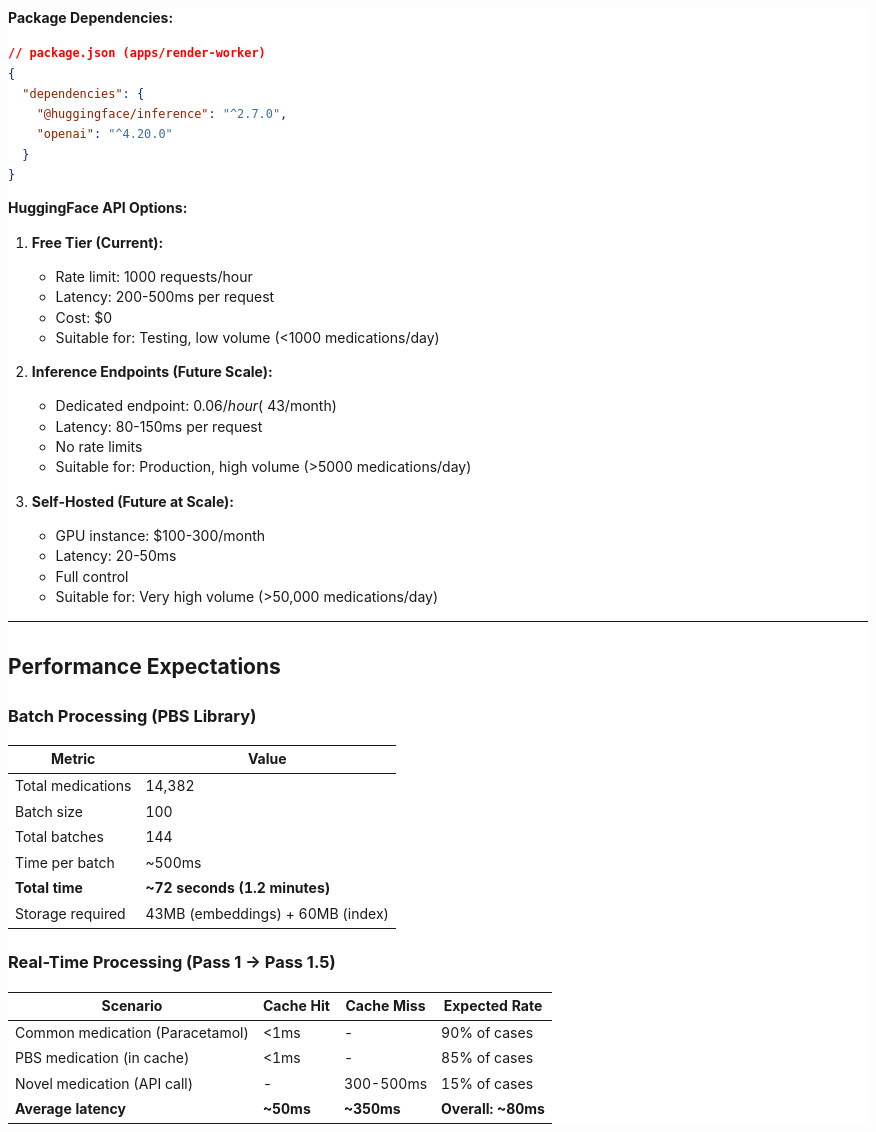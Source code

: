 **Package Dependencies:**

```json
// package.json (apps/render-worker)
{
  "dependencies": {
    "@huggingface/inference": "^2.7.0",
    "openai": "^4.20.0"
  }
}
```

**HuggingFace API Options:**

1. **Free Tier (Current):**
   - Rate limit: 1000 requests/hour
   - Latency: 200-500ms per request
   - Cost: $0
   - Suitable for: Testing, low volume (<1000 medications/day)

2. **Inference Endpoints (Future Scale):**
   - Dedicated endpoint: $0.06/hour (~$43/month)
   - Latency: 80-150ms per request
   - No rate limits
   - Suitable for: Production, high volume (>5000 medications/day)

3. **Self-Hosted (Future at Scale):**
   - GPU instance: $100-300/month
   - Latency: 20-50ms
   - Full control
   - Suitable for: Very high volume (>50,000 medications/day)

---

## Performance Expectations

### Batch Processing (PBS Library)

| Metric | Value |
|--------|-------|
| Total medications | 14,382 |
| Batch size | 100 |
| Total batches | 144 |
| Time per batch | ~500ms |
| **Total time** | **~72 seconds (1.2 minutes)** |
| Storage required | 43MB (embeddings) + 60MB (index) |

### Real-Time Processing (Pass 1 → Pass 1.5)

| Scenario | Cache Hit | Cache Miss | Expected Rate |
|----------|-----------|------------|---------------|
| Common medication (Paracetamol) | <1ms | - | 90% of cases |
| PBS medication (in cache) | <1ms | - | 85% of cases |
| Novel medication (API call) | - | 300-500ms | 15% of cases |
| **Average latency** | **~50ms** | **~350ms** | **Overall: ~80ms** |

